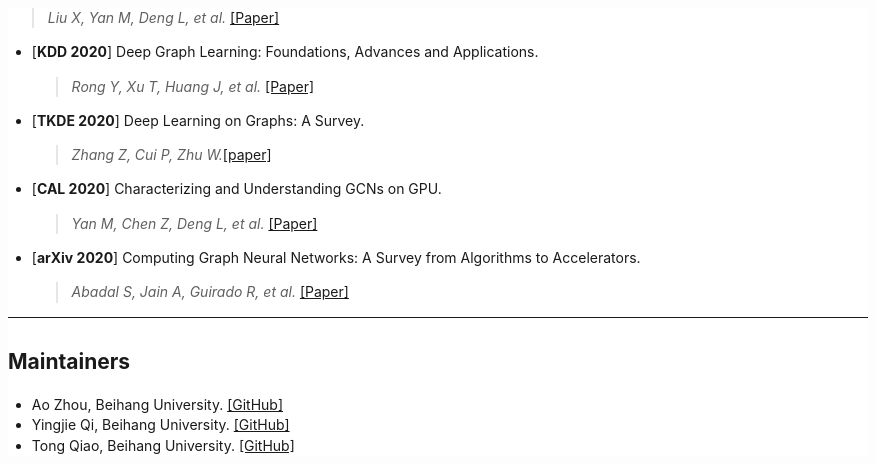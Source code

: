   >*Liu X, Yan M, Deng L, et al.* [[Paper]](https://arxiv.org/abs/2103.05872)
* [**KDD 2020**] Deep Graph Learning: Foundations, Advances and Applications. 
  >*Rong Y, Xu T, Huang J, et al.* [[Paper]](https://dl.acm.org/doi/10.1145/3394486.3406474)
* [**TKDE 2020**] Deep Learning on Graphs: A Survey. 
  >*Zhang Z, Cui P, Zhu W.*[[paper]](https://ieeexplore.ieee.org/abstract/document/9039675)
* [**CAL 2020**] Characterizing and Understanding GCNs on GPU. 
  >*Yan M, Chen Z, Deng L, et al.* [[Paper]](https://arxiv.org/abs/2010.00130)
* [**arXiv 2020**] Computing Graph Neural Networks: A Survey from Algorithms to Accelerators. 
  >*Abadal S, Jain A, Guirado R, et al.* [[Paper]](https://arxiv.org/abs/2010.00130)











---
## Maintainers

- Ao Zhou, Beihang University. [[GitHub]](https://github.com/ZhouAo-ZA)
- Yingjie Qi, Beihang University. [[GitHub]](https://github.com/Kevin7Qi)
- Tong Qiao, Beihang University. [[GitHub]](https://github.com/qiaotonggg)



